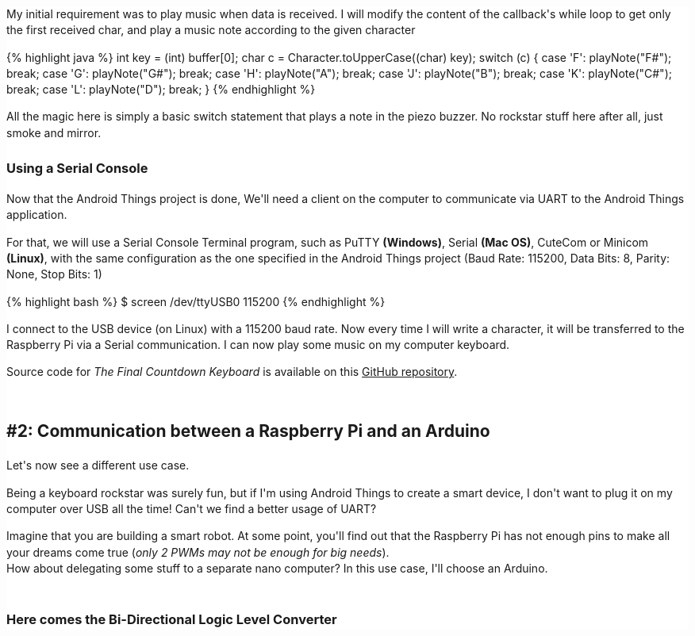 My initial requirement was to play music when data is received.
I will modify the content of the callback's while loop to get only the first received char, and play a music note according to the given character

{% highlight java %}
int key = (int) buffer[0];
char c = Character.toUpperCase((char) key);
switch (c) {
    case 'F': playNote("F#"); break;
    case 'G': playNote("G#"); break;
    case 'H': playNote("A"); break;
    case 'J': playNote("B"); break;
    case 'K': playNote("C#"); break;
    case 'L': playNote("D"); break;
}
{% endhighlight %}

All the magic here is simply a basic switch statement that plays a note in the piezo buzzer. No rockstar stuff here after all, just smoke and mirror.<br>

### Using a Serial Console

Now that the Android Things project is done, We'll need a client on the computer to communicate via UART to the Android Things application.

For that, we will use a Serial Console Terminal program, such as PuTTY **(Windows)**, Serial **(Mac OS)**, CuteCom or Minicom **(Linux)**, with the same configuration as the one specified in the Android Things project (Baud Rate: 115200, Data Bits: 8, Parity: None, Stop Bits: 1)

{% highlight bash %}
$ screen /dev/ttyUSB0 115200
{% endhighlight %}

I connect to the USB device (on Linux) with a 115200 baud rate. Now every time I will write a character, it will be transferred to the Raspberry Pi via a Serial communication.
I can now play some music on my computer keyboard.<br>

Source code for *The Final Countdown Keyboard* is available on this [GitHub repository][final-countdown-uart].<br><br>


## #2: Communication between a Raspberry Pi and an Arduino

Let's now see a different use case.

Being a keyboard rockstar was surely fun, but if I'm using Android Things to create a smart device, I don't want to plug it on my computer over USB all the time! Can't we find a better usage of UART?

Imagine that you are building a smart robot. At some point, you'll find out that the Raspberry Pi has not enough pins to make all your dreams come true (*only 2 PWMs may not be enough for big needs*).<br>
How about delegating some stuff to a separate nano computer? In this use case, I'll choose an Arduino.<br><br>


### Here comes the Bi-Directional Logic Level Converter


[raspberrypi-doc]: https://developer.android.com/things/hardware/raspberrypi.html
[official-uart-sample]: https://github.com/androidthings/sample-uartloopback
[final-countdown-uart]: https://github.com/Nilhcem/uartfun-androidthings
[pic1_serial]: /public/images/20170215/01_serial.jpg
[pic2_uartcable]: /public/images/20170215/02_uartcable.jpg
[pic3_uartscheme]: /public/images/20170215/03_uartscheme.png
[pic4_uartrainbow]: /public/images/20170215/04_uartrainbow.jpg
[pic5_levelshifter]: /public/images/20170215/05_levelshifter.jpg
[pic6_arduinofritzing_lq]: /public/images/20170215/06_arduinofritzing_lq.jpg
[pic7_arduinofritzing_hq]: /public/images/20170215/07_arduinofritzing_hq.png